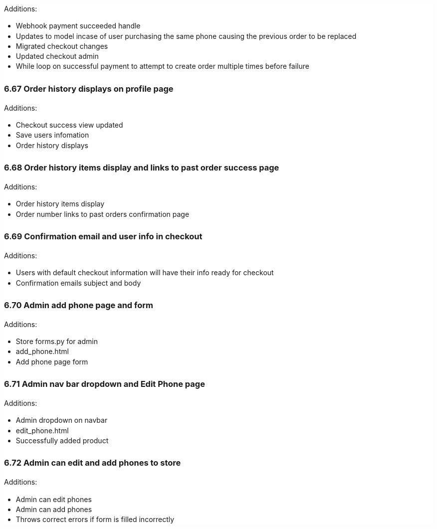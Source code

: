Additions:

- Webhook payment succeeded handle
- Updates to model incase of user purchasing the same phone causing the previous order to be replaced
- Migrated checkout changes
- Updated checkout admin
- While loop on successful payment to attempt to create order multiple times before failure

### 6.67 Order history displays on profile page

Additions:

- Checkout success view updated
- Save users infomation
- Order history displays

### 6.68 Order history items display and links to past order success page

Additions:

- Order history items display
- Order number links to past orders confirmation page

### 6.69 Confirmation email and user info in checkout

Additions:

- Users with default checkout information will have their info ready for checkout
- Confirmation emails subject and body

### 6.70 Admin add phone page and form

Additions:

- Store forms.py for admin
- add_phone.html
- Add phone page form

### 6.71 Admin nav bar dropdown and Edit Phone page

Additions:

- Admin dropdown on navbar
- edit_phone.html
- Successfully added product

### 6.72 Admin can edit and add phones to store

Additions:

- Admin can edit phones
- Admin can add phones
- Throws correct errors if form is filled incorrectly
